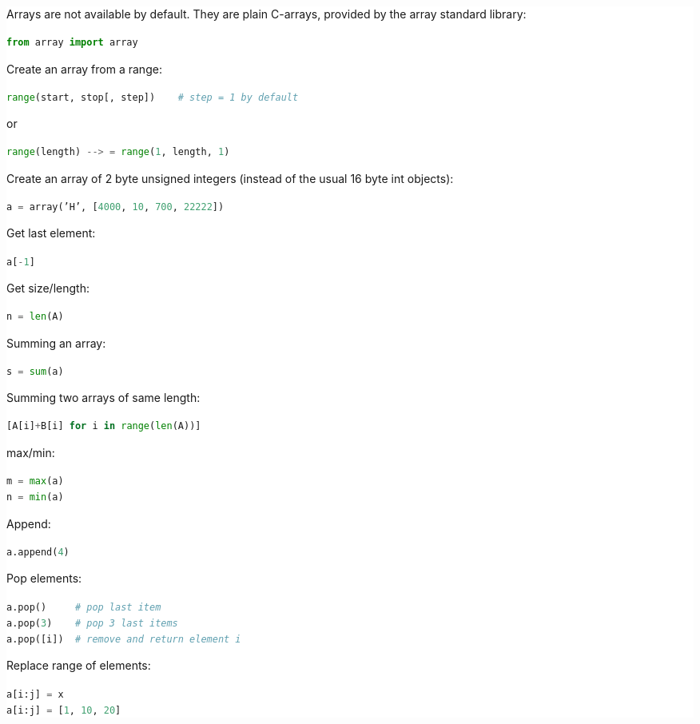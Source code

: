 Arrays are not available by default. They are plain C-arrays, provided by the array standard library:
```python
from array import array
```

Create an array from a range:
```python
range(start, stop[, step])    # step = 1 by default
```
or
```python
range(length) --> = range(1, length, 1)
```

Create an array of 2 byte unsigned integers (instead of the usual 16 byte int objects):
```python
a = array(’H’, [4000, 10, 700, 22222])
```

Get last element:
```python
a[-1]
```

Get size/length:
```python
n = len(A)
```

Summing an array:
```python
s = sum(a)
```

Summing two arrays of same length:
```python
[A[i]+B[i] for i in range(len(A))]
```

max/min:
```python
m = max(a)
n = min(a)
```

Append:
```python
a.append(4)
```

Pop elements:
```python
a.pop()     # pop last item
a.pop(3)    # pop 3 last items
a.pop([i])  # remove and return element i
```

Replace range of elements:
```python
a[i:j] = x
a[i:j] = [1, 10, 20]
```
